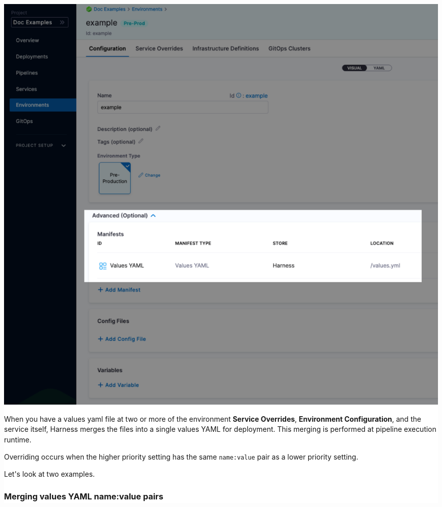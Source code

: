 ![](./static/services-and-environments-overview-17.png)

When you have a values yaml file at two or more of the environment **Service Overrides**, **Environment Configuration**, and the service itself, Harness merges the files into a single values YAML for deployment. This merging is performed at pipeline execution runtime.

Overriding occurs when the higher priority setting has the same `name:value` pair as a lower priority setting.

Let's look at two examples.

### Merging values YAML name:value pairs
